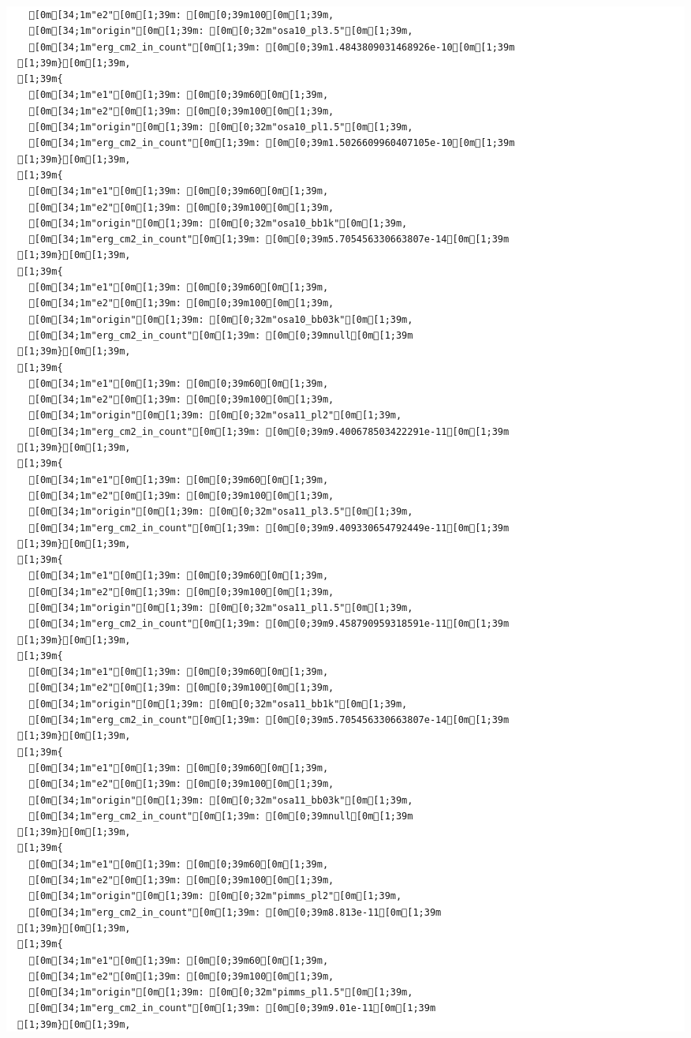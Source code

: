         [0m[34;1m"e2"[0m[1;39m: [0m[0;39m100[0m[1;39m,
        [0m[34;1m"origin"[0m[1;39m: [0m[0;32m"osa10_pl3.5"[0m[1;39m,
        [0m[34;1m"erg_cm2_in_count"[0m[1;39m: [0m[0;39m1.4843809031468926e-10[0m[1;39m
      [1;39m}[0m[1;39m,
      [1;39m{
        [0m[34;1m"e1"[0m[1;39m: [0m[0;39m60[0m[1;39m,
        [0m[34;1m"e2"[0m[1;39m: [0m[0;39m100[0m[1;39m,
        [0m[34;1m"origin"[0m[1;39m: [0m[0;32m"osa10_pl1.5"[0m[1;39m,
        [0m[34;1m"erg_cm2_in_count"[0m[1;39m: [0m[0;39m1.5026609960407105e-10[0m[1;39m
      [1;39m}[0m[1;39m,
      [1;39m{
        [0m[34;1m"e1"[0m[1;39m: [0m[0;39m60[0m[1;39m,
        [0m[34;1m"e2"[0m[1;39m: [0m[0;39m100[0m[1;39m,
        [0m[34;1m"origin"[0m[1;39m: [0m[0;32m"osa10_bb1k"[0m[1;39m,
        [0m[34;1m"erg_cm2_in_count"[0m[1;39m: [0m[0;39m5.705456330663807e-14[0m[1;39m
      [1;39m}[0m[1;39m,
      [1;39m{
        [0m[34;1m"e1"[0m[1;39m: [0m[0;39m60[0m[1;39m,
        [0m[34;1m"e2"[0m[1;39m: [0m[0;39m100[0m[1;39m,
        [0m[34;1m"origin"[0m[1;39m: [0m[0;32m"osa10_bb03k"[0m[1;39m,
        [0m[34;1m"erg_cm2_in_count"[0m[1;39m: [0m[0;39mnull[0m[1;39m
      [1;39m}[0m[1;39m,
      [1;39m{
        [0m[34;1m"e1"[0m[1;39m: [0m[0;39m60[0m[1;39m,
        [0m[34;1m"e2"[0m[1;39m: [0m[0;39m100[0m[1;39m,
        [0m[34;1m"origin"[0m[1;39m: [0m[0;32m"osa11_pl2"[0m[1;39m,
        [0m[34;1m"erg_cm2_in_count"[0m[1;39m: [0m[0;39m9.400678503422291e-11[0m[1;39m
      [1;39m}[0m[1;39m,
      [1;39m{
        [0m[34;1m"e1"[0m[1;39m: [0m[0;39m60[0m[1;39m,
        [0m[34;1m"e2"[0m[1;39m: [0m[0;39m100[0m[1;39m,
        [0m[34;1m"origin"[0m[1;39m: [0m[0;32m"osa11_pl3.5"[0m[1;39m,
        [0m[34;1m"erg_cm2_in_count"[0m[1;39m: [0m[0;39m9.409330654792449e-11[0m[1;39m
      [1;39m}[0m[1;39m,
      [1;39m{
        [0m[34;1m"e1"[0m[1;39m: [0m[0;39m60[0m[1;39m,
        [0m[34;1m"e2"[0m[1;39m: [0m[0;39m100[0m[1;39m,
        [0m[34;1m"origin"[0m[1;39m: [0m[0;32m"osa11_pl1.5"[0m[1;39m,
        [0m[34;1m"erg_cm2_in_count"[0m[1;39m: [0m[0;39m9.458790959318591e-11[0m[1;39m
      [1;39m}[0m[1;39m,
      [1;39m{
        [0m[34;1m"e1"[0m[1;39m: [0m[0;39m60[0m[1;39m,
        [0m[34;1m"e2"[0m[1;39m: [0m[0;39m100[0m[1;39m,
        [0m[34;1m"origin"[0m[1;39m: [0m[0;32m"osa11_bb1k"[0m[1;39m,
        [0m[34;1m"erg_cm2_in_count"[0m[1;39m: [0m[0;39m5.705456330663807e-14[0m[1;39m
      [1;39m}[0m[1;39m,
      [1;39m{
        [0m[34;1m"e1"[0m[1;39m: [0m[0;39m60[0m[1;39m,
        [0m[34;1m"e2"[0m[1;39m: [0m[0;39m100[0m[1;39m,
        [0m[34;1m"origin"[0m[1;39m: [0m[0;32m"osa11_bb03k"[0m[1;39m,
        [0m[34;1m"erg_cm2_in_count"[0m[1;39m: [0m[0;39mnull[0m[1;39m
      [1;39m}[0m[1;39m,
      [1;39m{
        [0m[34;1m"e1"[0m[1;39m: [0m[0;39m60[0m[1;39m,
        [0m[34;1m"e2"[0m[1;39m: [0m[0;39m100[0m[1;39m,
        [0m[34;1m"origin"[0m[1;39m: [0m[0;32m"pimms_pl2"[0m[1;39m,
        [0m[34;1m"erg_cm2_in_count"[0m[1;39m: [0m[0;39m8.813e-11[0m[1;39m
      [1;39m}[0m[1;39m,
      [1;39m{
        [0m[34;1m"e1"[0m[1;39m: [0m[0;39m60[0m[1;39m,
        [0m[34;1m"e2"[0m[1;39m: [0m[0;39m100[0m[1;39m,
        [0m[34;1m"origin"[0m[1;39m: [0m[0;32m"pimms_pl1.5"[0m[1;39m,
        [0m[34;1m"erg_cm2_in_count"[0m[1;39m: [0m[0;39m9.01e-11[0m[1;39m
      [1;39m}[0m[1;39m,